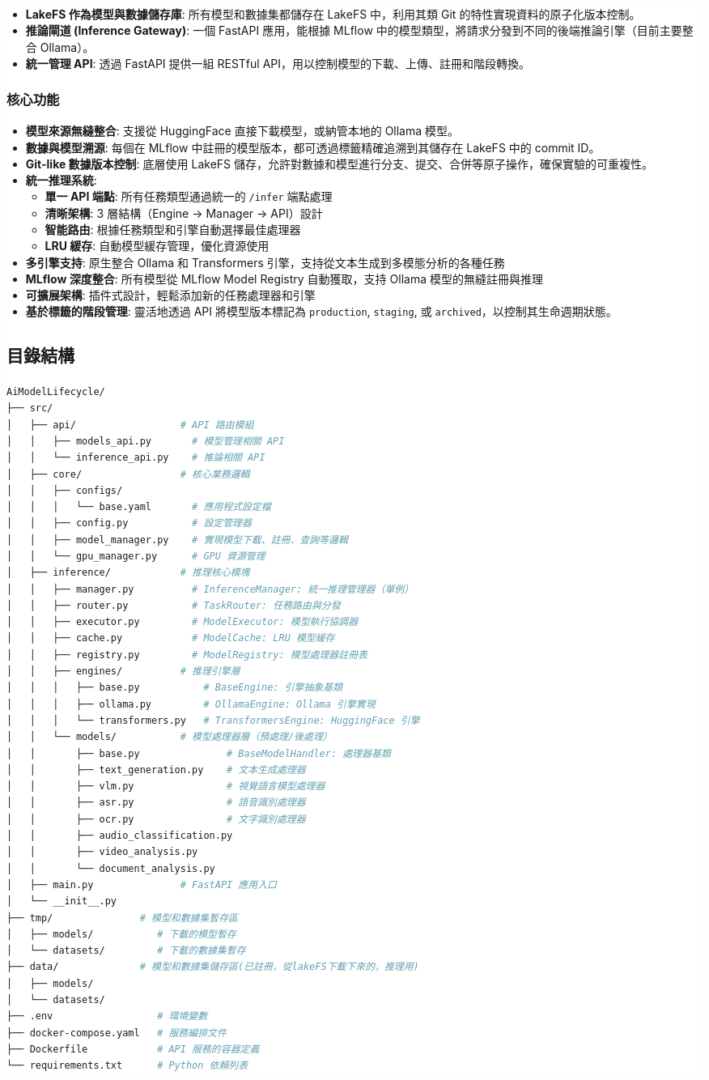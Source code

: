 -   **LakeFS 作為模型與數據儲存庫**: 所有模型和數據集都儲存在 LakeFS 中，利用其類 Git 的特性實現資料的原子化版本控制。
-   **推論閘道 (Inference Gateway)**: 一個 FastAPI 應用，能根據 MLflow 中的模型類型，將請求分發到不同的後端推論引擎（目前主要整合 Ollama）。
-   **統一管理 API**: 透過 FastAPI 提供一組 RESTful API，用以控制模型的下載、上傳、註冊和階段轉換。

### 核心功能
-   **模型來源無縫整合**: 支援從 HuggingFace 直接下載模型，或納管本地的 Ollama 模型。
-   **數據與模型溯源**: 每個在 MLflow 中註冊的模型版本，都可透過標籤精確追溯到其儲存在 LakeFS 中的 commit ID。
-   **Git-like 數據版本控制**: 底層使用 LakeFS 儲存，允許對數據和模型進行分支、提交、合併等原子操作，確保實驗的可重複性。
-   **統一推理系統**: 
    -   **單一 API 端點**: 所有任務類型通過統一的 `/infer` 端點處理
    -   **清晰架構**: 3 層結構（Engine → Manager → API）設計
    -   **智能路由**: 根據任務類型和引擎自動選擇最佳處理器
    -   **LRU 緩存**: 自動模型緩存管理，優化資源使用
-   **多引擎支持**: 原生整合 Ollama 和 Transformers 引擎，支持從文本生成到多模態分析的各種任務
-   **MLflow 深度整合**: 所有模型從 MLflow Model Registry 自動獲取，支持 Ollama 模型的無縫註冊與推理
-   **可擴展架構**: 插件式設計，輕鬆添加新的任務處理器和引擎
-   **基於標籤的階段管理**: 靈活地透過 API 將模型版本標記為 `production`, `staging`, 或 `archived`，以控制其生命週期狀態。

## 目錄結構
```bash
AiModelLifecycle/
├── src/
│   ├── api/                  # API 路由模組
│   │   ├── models_api.py       # 模型管理相關 API
│   │   └── inference_api.py    # 推論相關 API
│   ├── core/                 # 核心業務邏輯
│   │   ├── configs/
│   │   │   └── base.yaml       # 應用程式設定檔
│   │   ├── config.py           # 設定管理器  
│   │   ├── model_manager.py    # 實現模型下載、註冊、查詢等邏輯
│   │   └── gpu_manager.py      # GPU 資源管理
│   ├── inference/            # 推理核心模塊
│   │   ├── manager.py          # InferenceManager: 統一推理管理器（單例）
│   │   ├── router.py           # TaskRouter: 任務路由與分發
│   │   ├── executor.py         # ModelExecutor: 模型執行協調器
│   │   ├── cache.py            # ModelCache: LRU 模型緩存
│   │   ├── registry.py         # ModelRegistry: 模型處理器註冊表
│   │   ├── engines/          # 推理引擎層
│   │   │   ├── base.py           # BaseEngine: 引擎抽象基類
│   │   │   ├── ollama.py         # OllamaEngine: Ollama 引擎實現
│   │   │   └── transformers.py   # TransformersEngine: HuggingFace 引擎
│   │   └── models/           # 模型處理器層（預處理/後處理）
│   │       ├── base.py               # BaseModelHandler: 處理器基類
│   │       ├── text_generation.py    # 文本生成處理器
│   │       ├── vlm.py                # 視覺語言模型處理器
│   │       ├── asr.py                # 語音識別處理器
│   │       ├── ocr.py                # 文字識別處理器
│   │       ├── audio_classification.py
│   │       ├── video_analysis.py
│   │       └── document_analysis.py
│   ├── main.py               # FastAPI 應用入口
│   └── __init__.py
├── tmp/               # 模型和數據集暫存區
│   ├── models/           # 下載的模型暫存
│   └── datasets/         # 下載的數據集暫存
├── data/              # 模型和數據集儲存區(已註冊，從lakeFS下載下來的，推理用)
│   ├── models/           
│   └── datasets/         
├── .env                  # 環境變數 
├── docker-compose.yaml   # 服務編排文件
├── Dockerfile            # API 服務的容器定義
└── requirements.txt      # Python 依賴列表
```